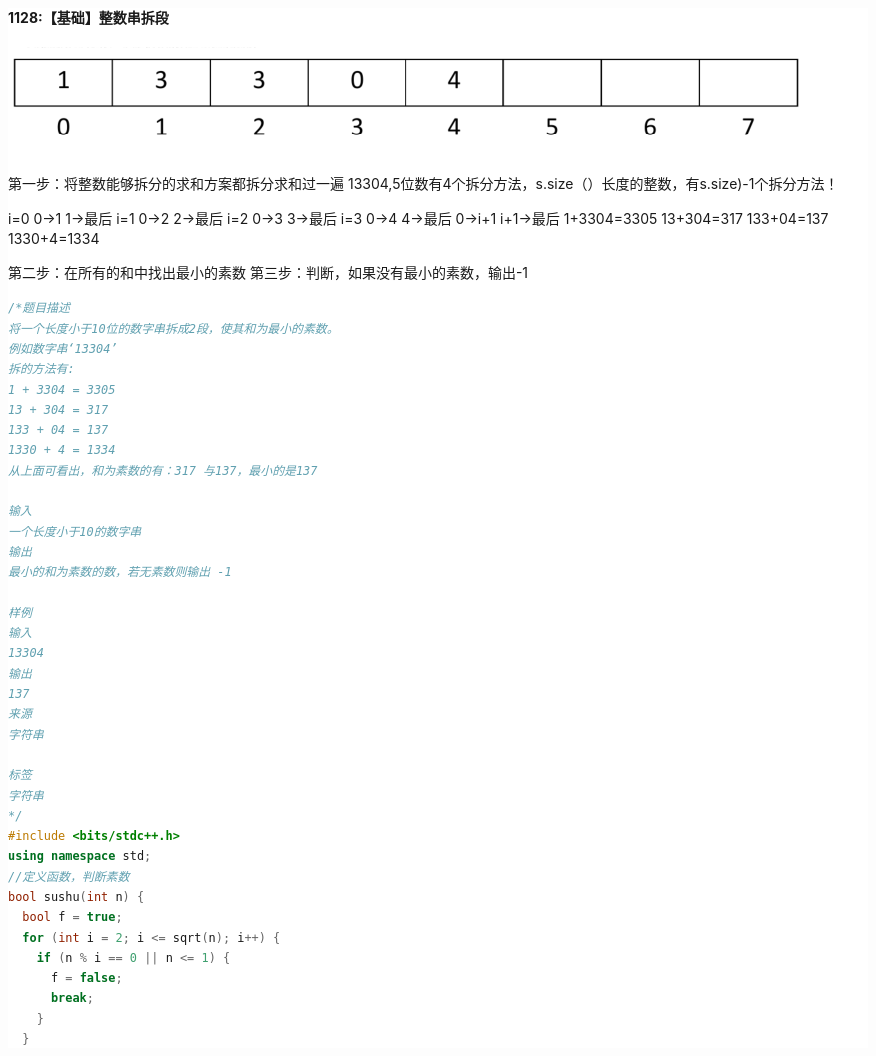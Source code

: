 

#### 1128:【基础】整数串拆段

![20220603_110618_933](01%E3%80%81string%E7%B1%BB%E5%9E%8B3/20220603_110618_933.png)

第一步：将整数能够拆分的求和方案都拆分求和过一遍
13304,5位数有4个拆分方法，s.size（）长度的整数，有s.size)-1个拆分方法！

i=0 0->1	1->最后
i=1 0->2	2->最后
i=2 0->3	3->最后
i=3 0->4	4->最后
	0->i+1	i+1->最后
1+3304=3305
13+304=317
133+04=137
1330+4=1334

第二步：在所有的和中找出最小的素数
第三步：判断，如果没有最小的素数，输出-1

```CPP
/*题目描述
将一个长度小于10位的数字串拆成2段，使其和为最小的素数。
例如数字串‘13304’
拆的方法有:
1 + 3304 = 3305
13 + 304 = 317
133 + 04 = 137
1330 + 4 = 1334
从上面可看出，和为素数的有：317 与137，最小的是137

输入
一个长度小于10的数字串
输出
最小的和为素数的数，若无素数则输出 -1

样例
输入
13304
输出
137
来源
字符串

标签
字符串
*/
#include <bits/stdc++.h>
using namespace std;
//定义函数，判断素数
bool sushu(int n) {
  bool f = true;
  for (int i = 2; i <= sqrt(n); i++) {
    if (n % i == 0 || n <= 1) {
      f = false;
      break;
    }
  }
```